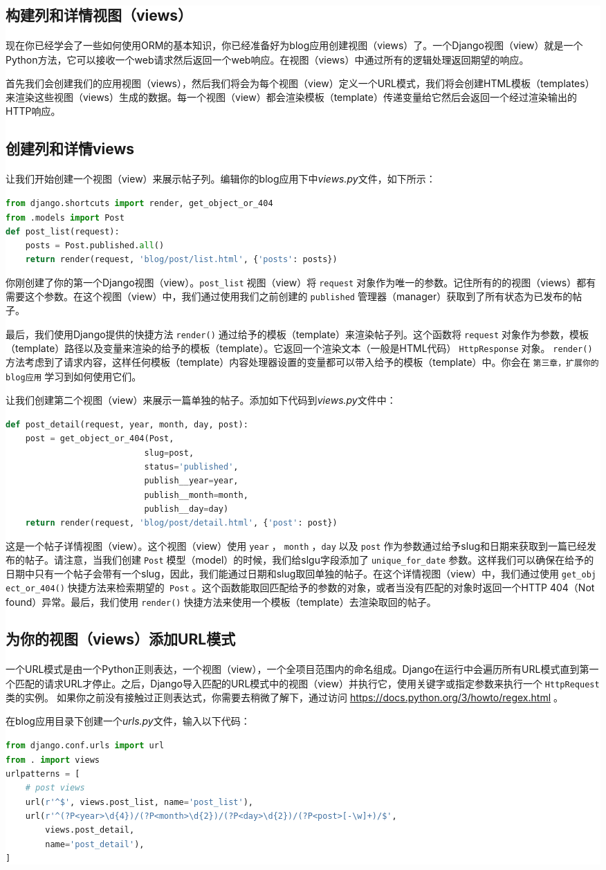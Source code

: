 ## 构建列和详情视图（views）

现在你已经学会了一些如何使用ORM的基本知识，你已经准备好为blog应用创建视图（views）了。一个Django视图（view）就是一个Python方法，它可以接收一个web请求然后返回一个web响应。在视图（views）中通过所有的逻辑处理返回期望的响应。

首先我们会创建我们的应用视图（views），然后我们将会为每个视图（view）定义一个URL模式，我们将会创建HTML模板（templates）来渲染这些视图（views）生成的数据。每一个视图（view）都会渲染模板（template）传递变量给它然后会返回一个经过渲染输出的HTTP响应。

## 创建列和详情views

让我们开始创建一个视图（view）来展示帖子列。编辑你的blog应用下中*views.py*文件，如下所示：

```python
from django.shortcuts import render, get_object_or_404
from .models import Post
def post_list(request):
    posts = Post.published.all()
    return render(request, 'blog/post/list.html', {'posts': posts})
```

你刚创建了你的第一个Django视图（view）。`post_list` 视图（view）将 `request` 对象作为唯一的参数。记住所有的的视图（views）都有需要这个参数。在这个视图（view）中，我们通过使用我们之前创建的 `published` 管理器（manager）获取到了所有状态为已发布的帖子。

最后，我们使用Django提供的快捷方法 `render()` 通过给予的模板（template）来渲染帖子列。这个函数将 `request` 对象作为参数，模板（template）路径以及变量来渲染的给予的模板（template）。它返回一个渲染文本（一般是HTML代码） `HttpResponse` 对象。 `render()` 方法考虑到了请求内容，这样任何模板（template）内容处理器设置的变量都可以带入给予的模板（template）中。你会在 `第三章，扩展你的blog应用` 学习到如何使用它们。

让我们创建第二个视图（view）来展示一篇单独的帖子。添加如下代码到*views.py*文件中：
```python
def post_detail(request, year, month, day, post):
    post = get_object_or_404(Post,
                            slug=post,
                            status='published',
                            publish__year=year,
                            publish__month=month,
                            publish__day=day)
    return render(request, 'blog/post/detail.html', {'post': post})
```

这是一个帖子详情视图（view）。这个视图（view）使用 `year` ， `month` ，`day` 以及 `post` 作为参数通过给予slug和日期来获取到一篇已经发布的帖子。请注意，当我们创建 `Post` 模型（model）的时候，我们给slgu字段添加了 `unique_for_date` 参数。这样我们可以确保在给予的日期中只有一个帖子会带有一个slug，因此，我们能通过日期和slug取回单独的帖子。在这个详情视图（view）中，我们通过使用 `get_object_or_404()` 快捷方法来检索期望的` Post` 。这个函数能取回匹配给予的参数的对象，或者当没有匹配的对象时返回一个HTTP 404（Not found）异常。最后，我们使用 `render()` 快捷方法来使用一个模板（template）去渲染取回的帖子。

## 为你的视图（views）添加URL模式

一个URL模式是由一个Python正则表达，一个视图（view），一个全项目范围内的命名组成。Django在运行中会遍历所有URL模式直到第一个匹配的请求URL才停止。之后，Django导入匹配的URL模式中的视图（view）并执行它，使用关键字或指定参数来执行一个 `HttpRequest` 类的实例。
如果你之前没有接触过正则表达式，你需要去稍微了解下，通过访问 https://docs.python.org/3/howto/regex.html 。

在blog应用目录下创建一个*urls.py*文件，输入以下代码：

```python        
from django.conf.urls import url
from . import views
urlpatterns = [
    # post views
    url(r'^$', views.post_list, name='post_list'),
    url(r'^(?P<year>\d{4})/(?P<month>\d{2})/(?P<day>\d{2})/(?P<post>[-\w]+)/$',
        views.post_detail,
        name='post_detail'),
]
```
